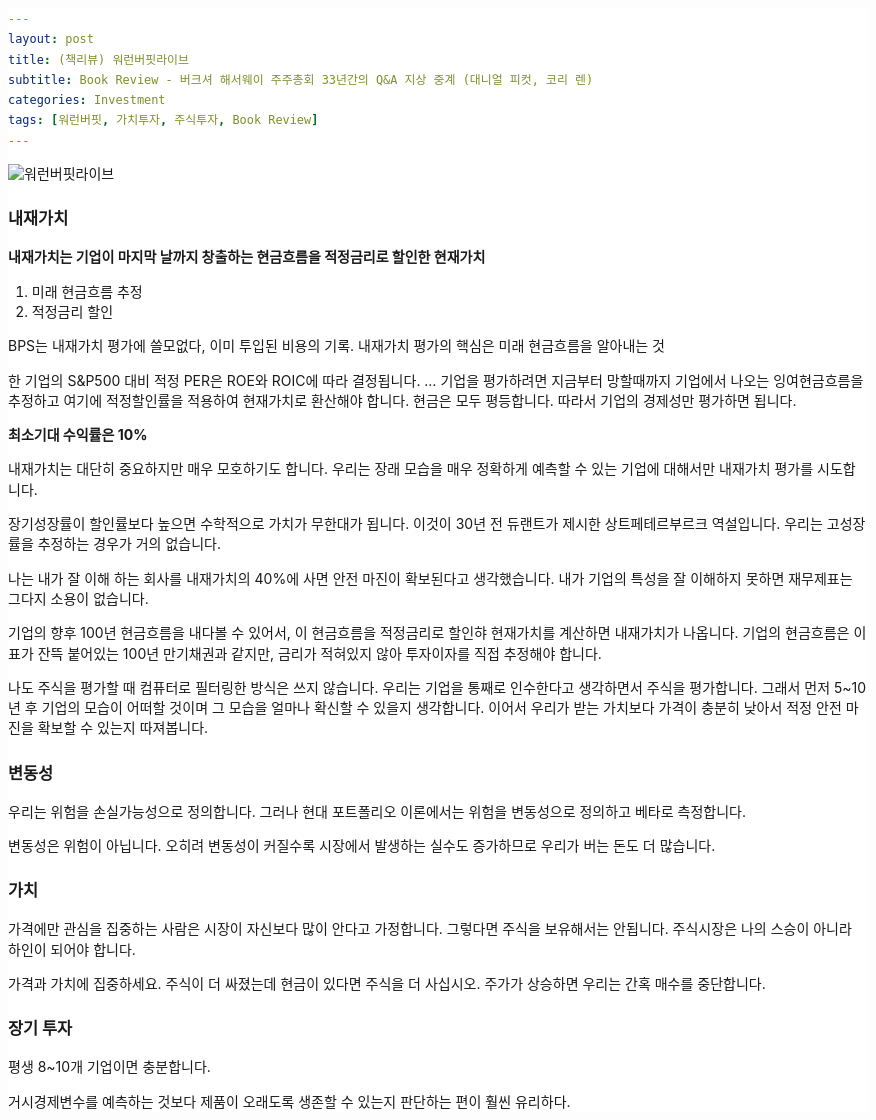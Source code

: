 ```yaml
---
layout: post
title: (책리뷰) 워런버핏라이브
subtitle: Book Review - 버크셔 해서웨이 주주총회 33년간의 Q&A 지상 중계 (대니얼 피컷, 코리 렌)
categories: Investment
tags: [워런버핏, 가치투자, 주식투자, Book Review]
---
```


![워런버핏라이브](http://image.yes24.com/goods/69758284/XL)


### 내재가치

**내재가치는 기업이 마지막 날까지 창출하는 현금흐름을 적정금리로 할인한 현재가치**
1) 미래 현금흐름 추정
2) 적정금리 할인

BPS는 내재가치 평가에 쓸모없다, 이미 투입된 비용의 기록. 내재가치 평가의 핵심은 미래 현금흐름을 알아내는 것

한 기업의 S&P500 대비 적정 PER은 ROE와 ROIC에 따라 결정됩니다. … 기업을 평가하려면 지금부터 망할때까지 기업에서 나오는 잉여현금흐름을 추정하고 여기에 적정할인률을 적용하여 현재가치로 환산해야 합니다. 현금은 모두 평등합니다. 따라서 기업의 경제성만 평가하면 됩니다.

**최소기대 수익률은 10%**

내재가치는 대단히 중요하지만 매우 모호하기도 합니다. 우리는 장래 모습을 매우 정확하게 예측할 수 있는 기업에 대해서만 내재가치 평가를 시도합니다.

장기성장률이 할인률보다 높으면 수학적으로 가치가 무한대가 됩니다. 이것이 30년 전 듀랜트가 제시한 상트페테르부르크 역설입니다. 우리는 고성장률을 추정하는 경우가 거의 없습니다.

나는 내가 잘 이해 하는 회사를 내재가치의 40%에 사면 안전 마진이 확보된다고 생각했습니다. 내가 기업의 특성을 잘 이해하지 못하면 재무제표는 그다지 소용이 없습니다.

기업의 향후 100년 현금흐름을 내다볼 수 있어서, 이 현금흐름을 적정금리로 할인햐 현재가치를 계산하면 내재가치가 나옵니다. 기업의 현금흐름은 이표가 잔뜩 붙어있는 100년 만기채권과 같지만, 금리가 적혀있지 않아 투자이자를 직접 추정해야 합니다.

나도 주식을 평가할 때 컴퓨터로 필터링한 방식은 쓰지 않습니다. 우리는 기업을 통째로 인수한다고 생각하면서 주식을 평가합니다. 그래서 먼저 5~10년 후 기업의 모습이 어떠할 것이며 그 모습을 얼마나 확신할 수 있을지 생각합니다. 이어서 우리가 받는 가치보다 가격이 충분히 낮아서 적정 안전 마진을 확보할 수 있는지 따져봅니다.


### 변동성

우리는 위험을 손실가능성으로 정의합니다. 그러나 현대 포트폴리오 이론에서는 위험을 변동성으로 정의하고 베타로 측정합니다. 

변동성은 위험이 아닙니다. 오히려 변동성이 커질수록 시장에서 발생하는 실수도 증가하므로 우리가 버는 돈도 더 많습니다.


### 가치

가격에만 관심을 집중하는 사람은 시장이 자신보다 많이 안다고 가정합니다. 그렇다면 주식을 보유해서는 안됩니다. 주식시장은 나의 스승이 아니라 하인이 되어야 합니다.

가격과 가치에 집중하세요. 주식이 더 싸졌는데 현금이 있다면 주식을 더 사십시오. 주가가 상승하면 우리는 간혹 매수를 중단합니다.


### 장기 투자

평생 8~10개 기업이면 충분합니다.  

거시경제변수를 예측하는 것보다 제품이 오래도록 생존할 수 있는지 판단하는 편이 훨씬 유리하다.
